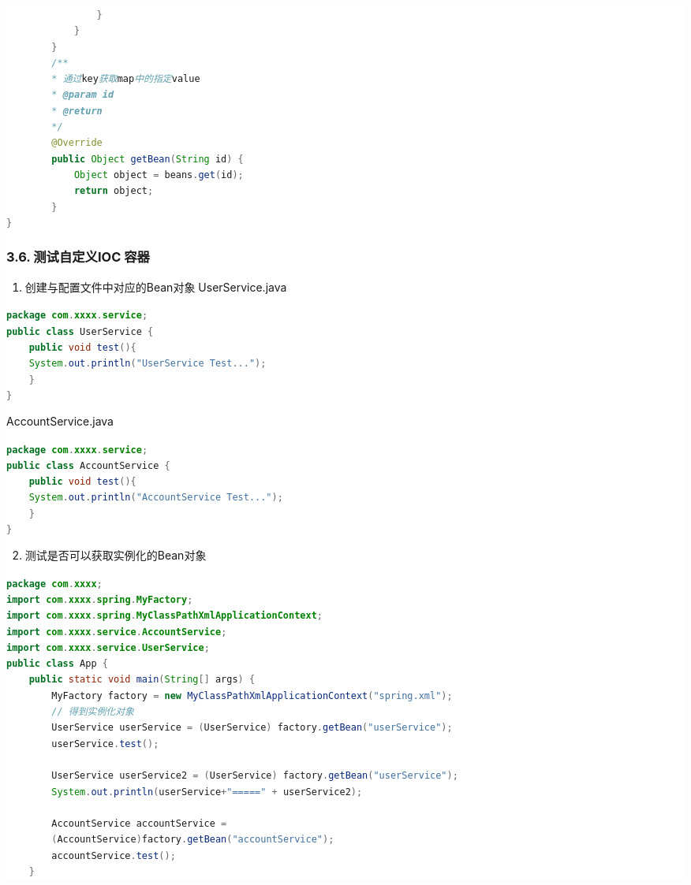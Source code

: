 ```java
                }
            }
        }
        /**
        * 通过key获取map中的指定value
        * @param id
        * @return
        */
        @Override
        public Object getBean(String id) {
            Object object = beans.get(id);
            return object;
        }
}

```



### 3.6. 测试⾃定义IOC 容器

1. 创建与配置⽂件中对应的Bean对象
UserService.java

```java
package com.xxxx.service;
public class UserService {
    public void test(){
    System.out.println("UserService Test...");
    }
}
```

AccountService.java

```java
package com.xxxx.service;
public class AccountService {
    public void test(){
    System.out.println("AccountService Test...");
    }
}

```

2. 测试是否可以获取实例化的Bean对象

```java
package com.xxxx;
import com.xxxx.spring.MyFactory;
import com.xxxx.spring.MyClassPathXmlApplicationContext;
import com.xxxx.service.AccountService;
import com.xxxx.service.UserService;
public class App {
    public static void main(String[] args) {
        MyFactory factory = new MyClassPathXmlApplicationContext("spring.xml");
        // 得到实例化对象
        UserService userService = (UserService) factory.getBean("userService");
        userService.test();
        
        UserService userService2 = (UserService) factory.getBean("userService");
        System.out.println(userService+"=====" + userService2);
        
        AccountService accountService =
        (AccountService)factory.getBean("accountService");
        accountService.test();
    }
```